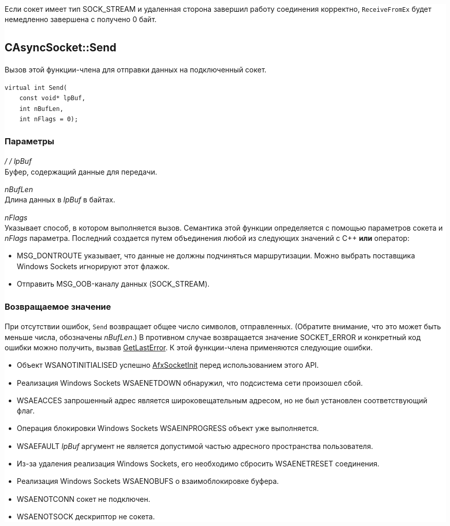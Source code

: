 Если сокет имеет тип SOCK_STREAM и удаленная сторона завершил работу соединения корректно, `ReceiveFromEx` будет немедленно завершена с получено 0 байт.

##  <a name="send"></a>  CAsyncSocket::Send

Вызов этой функции-члена для отправки данных на подключенный сокет.

```
virtual int Send(
    const void* lpBuf,
    int nBufLen,
    int nFlags = 0);
```

### <a name="parameters"></a>Параметры

*/ / lpBuf*<br/>
Буфер, содержащий данные для передачи.

*nBufLen*<br/>
Длина данных в *lpBuf* в байтах.

*nFlags*<br/>
Указывает способ, в котором выполняется вызов. Семантика этой функции определяется с помощью параметров сокета и *nFlags* параметра. Последний создается путем объединения любой из следующих значений с C++ **или** оператор:

- MSG_DONTROUTE указывает, что данные не должны подчиняться маршрутизации. Можно выбрать поставщика Windows Sockets игнорируют этот флажок.

- Отправить MSG_OOB-каналу данных (SOCK_STREAM).

### <a name="return-value"></a>Возвращаемое значение

При отсутствии ошибок, `Send` возвращает общее число символов, отправленных. (Обратите внимание, что это может быть меньше числа, обозначены *nBufLen*.) В противном случае возвращается значение SOCKET_ERROR и конкретный код ошибки можно получить, вызвав [GetLastError](#getlasterror). К этой функции-члена применяются следующие ошибки.

- Объект WSANOTINITIALISED успешно [AfxSocketInit](../../mfc/reference/application-information-and-management.md#afxsocketinit) перед использованием этого API.

- Реализация Windows Sockets WSAENETDOWN обнаружил, что подсистема сети произошел сбой.

- WSAEACCES запрошенный адрес является широковещательным адресом, но не был установлен соответствующий флаг.

- Операция блокировки Windows Sockets WSAEINPROGRESS объект уже выполняется.

- WSAEFAULT *lpBuf* аргумент не является допустимой частью адресного пространства пользователя.

- Из-за удаления реализация Windows Sockets, его необходимо сбросить WSAENETRESET соединения.

- Реализация Windows Sockets WSAENOBUFS о взаимоблокировке буфера.

- WSAENOTCONN сокет не подключен.

- WSAENOTSOCK дескриптор не сокета.
